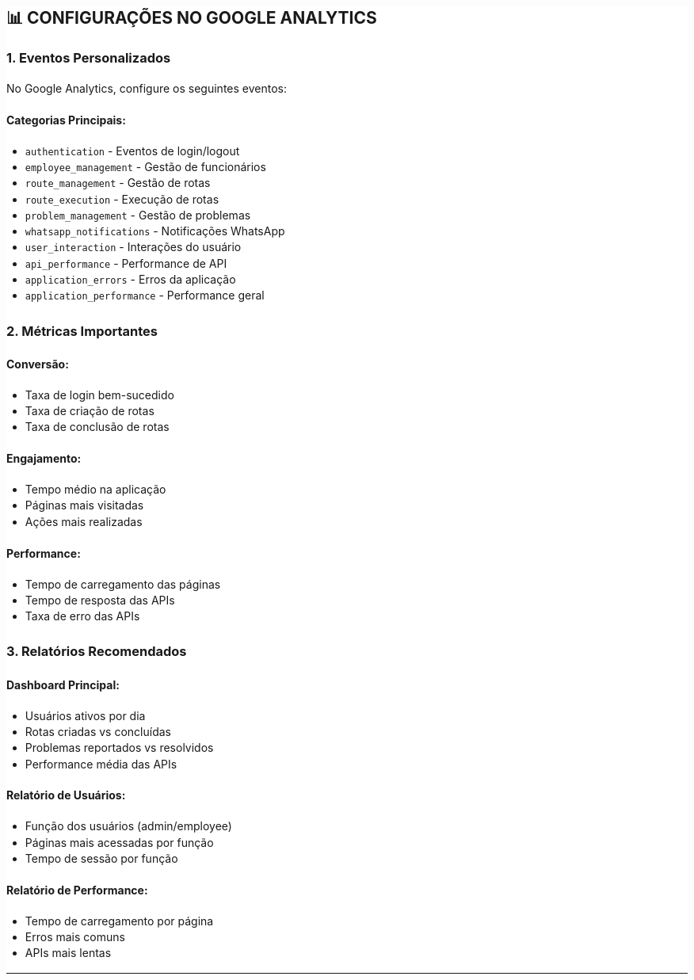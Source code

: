 
## 📊 **CONFIGURAÇÕES NO GOOGLE ANALYTICS**

### **1. Eventos Personalizados**

No Google Analytics, configure os seguintes eventos:

#### **Categorias Principais:**
- `authentication` - Eventos de login/logout
- `employee_management` - Gestão de funcionários
- `route_management` - Gestão de rotas
- `route_execution` - Execução de rotas
- `problem_management` - Gestão de problemas
- `whatsapp_notifications` - Notificações WhatsApp
- `user_interaction` - Interações do usuário
- `api_performance` - Performance de API
- `application_errors` - Erros da aplicação
- `application_performance` - Performance geral

### **2. Métricas Importantes**

#### **Conversão:**
- Taxa de login bem-sucedido
- Taxa de criação de rotas
- Taxa de conclusão de rotas

#### **Engajamento:**
- Tempo médio na aplicação
- Páginas mais visitadas
- Ações mais realizadas

#### **Performance:**
- Tempo de carregamento das páginas
- Tempo de resposta das APIs
- Taxa de erro das APIs

### **3. Relatórios Recomendados**

#### **Dashboard Principal:**
- Usuários ativos por dia
- Rotas criadas vs concluídas
- Problemas reportados vs resolvidos
- Performance média das APIs

#### **Relatório de Usuários:**
- Função dos usuários (admin/employee)
- Páginas mais acessadas por função
- Tempo de sessão por função

#### **Relatório de Performance:**
- Tempo de carregamento por página
- Erros mais comuns
- APIs mais lentas

---